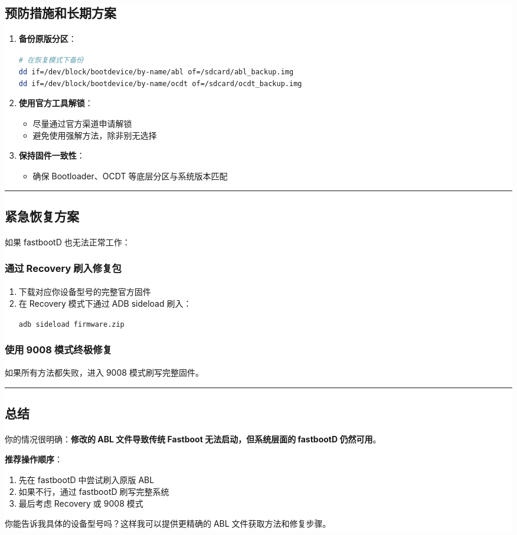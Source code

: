 
## 预防措施和长期方案

1. **备份原版分区**：
   ```bash
   # 在恢复模式下备份
   dd if=/dev/block/bootdevice/by-name/abl of=/sdcard/abl_backup.img
   dd if=/dev/block/bootdevice/by-name/ocdt of=/sdcard/ocdt_backup.img
   ```

2. **使用官方工具解锁**：
   - 尽量通过官方渠道申请解锁
   - 避免使用强解方法，除非别无选择

3. **保持固件一致性**：
   - 确保 Bootloader、OCDT 等底层分区与系统版本匹配

---

## 紧急恢复方案

如果 fastbootD 也无法正常工作：

### 通过 Recovery 刷入修复包
1. 下载对应你设备型号的完整官方固件
2. 在 Recovery 模式下通过 ADB sideload 刷入：
   ```bash
   adb sideload firmware.zip
   ```

### 使用 9008 模式终极修复
如果所有方法都失败，进入 9008 模式刷写完整固件。

---

## 总结

你的情况很明确：**修改的 ABL 文件导致传统 Fastboot 无法启动，但系统层面的 fastbootD 仍然可用**。

**推荐操作顺序**：
1. 先在 fastbootD 中尝试刷入原版 ABL
2. 如果不行，通过 fastbootD 刷写完整系统
3. 最后考虑 Recovery 或 9008 模式

你能告诉我具体的设备型号吗？这样我可以提供更精确的 ABL 文件获取方法和修复步骤。